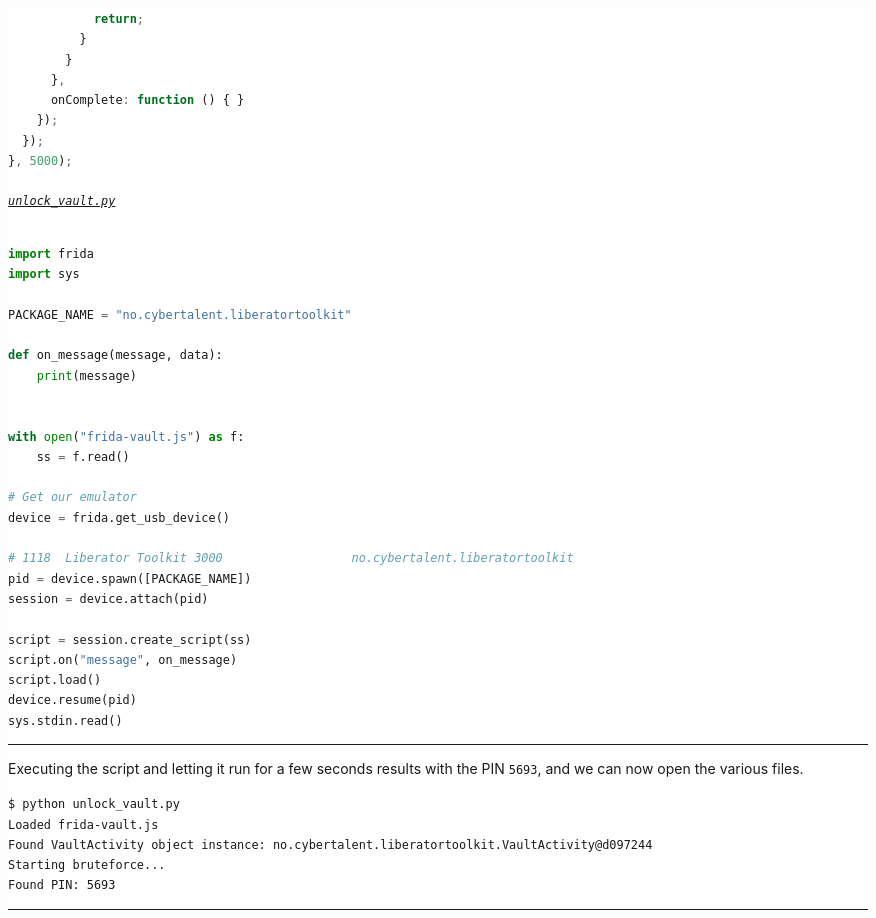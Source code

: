 ```js
            return;
          }
        }
      },
      onComplete: function () { }
    });
  });
}, 5000);
```

###### [`unlock_vault.py`](./3/unlock_vault.py)

```python
import frida
import sys

PACKAGE_NAME = "no.cybertalent.liberatortoolkit"

def on_message(message, data):
    print(message)


with open("frida-vault.js") as f:
    ss = f.read()

# Get our emulator
device = frida.get_usb_device()

# 1118  Liberator Toolkit 3000                  no.cybertalent.liberatortoolkit
pid = device.spawn([PACKAGE_NAME])
session = device.attach(pid)

script = session.create_script(ss)
script.on("message", on_message)
script.load()
device.resume(pid)
sys.stdin.read()
```

* * *

Executing the script and letting it run for a few seconds results with the PIN `5693`, and we can now open the various files.

```sh
$ python unlock_vault.py
Loaded frida-vault.js
Found VaultActivity object instance: no.cybertalent.liberatortoolkit.VaultActivity@d097244
Starting bruteforce...
Found PIN: 5693
```

* * *
